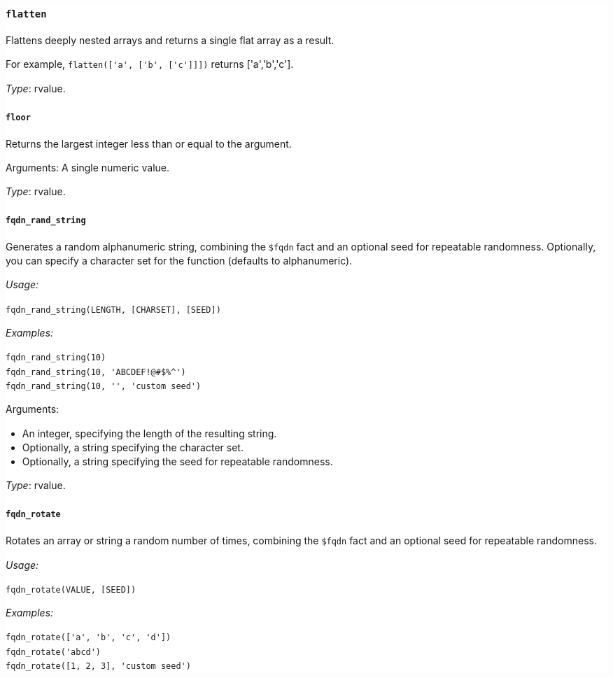 ### `flatten`

Flattens deeply nested arrays and returns a single flat array as a result.

For example, `flatten(['a', ['b', ['c']]])` returns ['a','b','c'].

*Type*: rvalue.

#### `floor`

Returns the largest integer less than or equal to the argument.

Arguments: A single numeric value.

*Type*: rvalue.

#### `fqdn_rand_string`

Generates a random alphanumeric string, combining the `$fqdn` fact and an optional seed for repeatable randomness. Optionally, you can specify a character set for the function (defaults to alphanumeric).

*Usage:*

```puppet
fqdn_rand_string(LENGTH, [CHARSET], [SEED])
```

*Examples:*

```puppet
fqdn_rand_string(10)
fqdn_rand_string(10, 'ABCDEF!@#$%^')
fqdn_rand_string(10, '', 'custom seed')
```

Arguments:

* An integer, specifying the length of the resulting string.
* Optionally, a string specifying the character set.
* Optionally, a string specifying the seed for repeatable randomness.

*Type*: rvalue.

#### `fqdn_rotate`

Rotates an array or string a random number of times, combining the `$fqdn` fact and an optional seed for repeatable randomness.

*Usage:*

```puppet
fqdn_rotate(VALUE, [SEED])
```

*Examples:*

```puppet
fqdn_rotate(['a', 'b', 'c', 'd'])
fqdn_rotate('abcd')
fqdn_rotate([1, 2, 3], 'custom seed')
```
